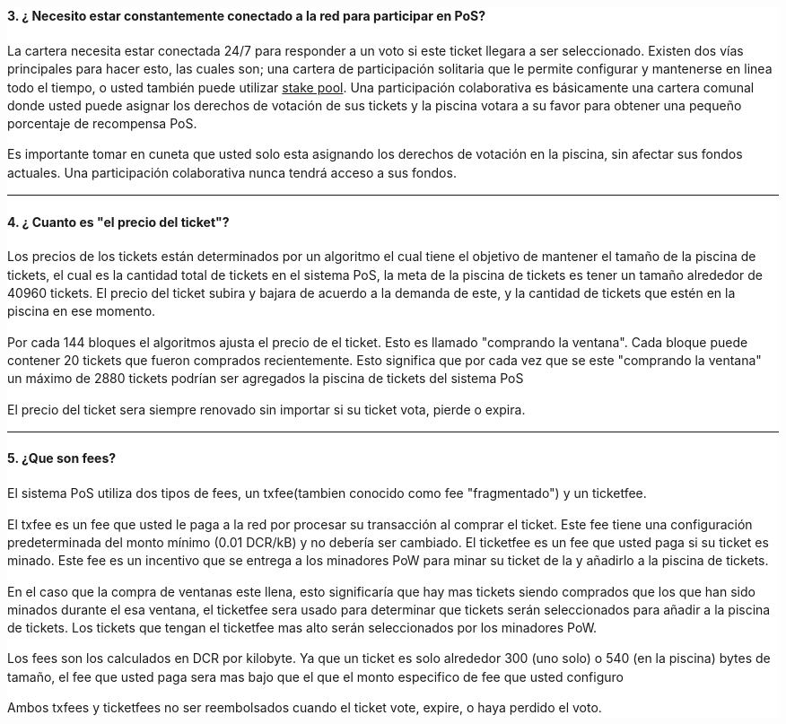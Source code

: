 
#### 3. ¿ Necesito estar constantemente conectado a la red para participar en PoS?

La cartera necesita estar conectada 24/7 para responder a un voto si este ticket llegara a ser seleccionado. Existen dos vías principales para hacer esto, las cuales son; una cartera de participación solitaria que le permite configurar y mantenerse en linea todo el tiempo, o usted 
también puede utilizar [stake pool](/mining/proof-of-stake.md#solo-mining-or-pool-mining). Una participación colaborativa es básicamente una cartera comunal donde usted puede asignar los derechos de votación de sus tickets y la piscina 
votara a su favor para obtener una pequeño porcentaje de recompensa PoS. 

Es importante tomar en cuneta que usted solo esta asignando los derechos de votación en la piscina, sin afectar sus fondos actuales. Una participación colaborativa nunca tendrá acceso a sus fondos.

---

#### 4. ¿ Cuanto es "el precio del ticket"?

Los precios de los tickets están determinados por un algoritmo el cual tiene el objetivo de mantener el tamaño de la piscina de tickets, el cual es la cantidad total de tickets en el sistema PoS, la meta de la piscina de tickets es tener un tamaño alrededor de 40960 tickets.
El precio del ticket subira y bajara de acuerdo a la demanda de este, y la cantidad de tickets que estén en la piscina en ese momento.

Por cada 144 bloques el algoritmos ajusta el precio de el ticket. Esto es llamado "comprando la ventana". Cada bloque puede contener 20 tickets que fueron comprados recientemente. Esto significa que por cada vez que se este "comprando la ventana" un máximo de 2880 tickets
podrían ser agregados la piscina de tickets del sistema PoS

El precio del ticket sera siempre renovado sin importar si su ticket vota, pierde o expira. 

---

#### 5. ¿Que son fees?

El sistema PoS utiliza dos tipos de fees, un txfee(tambien conocido como fee "fragmentado") y un ticketfee.
	
El txfee es un fee que usted le paga a la red por procesar su transacción al comprar el ticket. Este fee tiene una configuración predeterminada del monto mínimo (0.01 DCR/kB) y no debería ser cambiado.
El ticketfee es un fee que usted paga si su ticket es minado. Este fee es un incentivo que se entrega a los minadores PoW para minar su ticket de la y añadirlo a la piscina de tickets.

En el caso que la compra de ventanas este llena, esto significaría que hay mas tickets siendo comprados que los que han sido minados durante el esa ventana, el ticketfee sera usado para determinar que tickets serán seleccionados para añadir
a la piscina de tickets. Los tickets que tengan el ticketfee mas alto serán seleccionados por los minadores PoW.

Los fees son los calculados en DCR por kilobyte. Ya que un ticket es solo alrededor 300 (uno solo) o 540 (en la piscina) bytes de tamaño, el fee que usted paga sera mas bajo que el que el monto especifico de fee que usted configuro

Ambos txfees y ticketfees no ser reembolsados cuando el ticket vote, expire, o haya perdido el voto.
